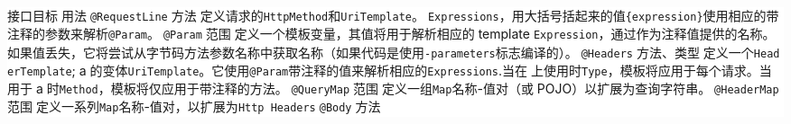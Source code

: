 <th><font style="vertical-align: inherit;"><font style="vertical-align: inherit;">接口目标</font></font></th>
<th><font style="vertical-align: inherit;"><font style="vertical-align: inherit;">用法</font></font></th>
</tr>
</thead>
<tbody>
<tr>
<td><code>@RequestLine</code></td>
<td><font style="vertical-align: inherit;"><font style="vertical-align: inherit;">方法</font></font></td>
<td><font style="vertical-align: inherit;"><font style="vertical-align: inherit;">定义请求的</font></font><code>HttpMethod</code><font style="vertical-align: inherit;"><font style="vertical-align: inherit;">和</font></font><code>UriTemplate</code><font style="vertical-align: inherit;"><font style="vertical-align: inherit;">。   </font></font><code>Expressions</code><font style="vertical-align: inherit;"><font style="vertical-align: inherit;">，用大括号括起来的值</font></font><code>{expression}</code><font style="vertical-align: inherit;"><font style="vertical-align: inherit;">使用相应的带注释的参数来解析</font></font><code>@Param</code><font style="vertical-align: inherit;"><font style="vertical-align: inherit;">。</font></font></td>
</tr>
<tr>
<td><code>@Param</code></td>
<td><font style="vertical-align: inherit;"><font style="vertical-align: inherit;">范围</font></font></td>
<td><font style="vertical-align: inherit;"><font style="vertical-align: inherit;">定义一个模板变量，其值将用于解析相应的 template </font></font><code>Expression</code><font style="vertical-align: inherit;"><font style="vertical-align: inherit;">，通过作为注释值提供的名称。如果值丢失，它将尝试从字节码方法参数名称中获取名称（如果代码是使用</font></font><code>-parameters</code><font style="vertical-align: inherit;"><font style="vertical-align: inherit;">标志编译的）。</font></font></td>
</tr>
<tr>
<td><code>@Headers</code></td>
<td><font style="vertical-align: inherit;"><font style="vertical-align: inherit;">方法、类型</font></font></td>
<td><font style="vertical-align: inherit;"><font style="vertical-align: inherit;">定义一个</font></font><code>HeaderTemplate</code><font style="vertical-align: inherit;"><font style="vertical-align: inherit;">; a 的变体</font></font><code>UriTemplate</code><font style="vertical-align: inherit;"><font style="vertical-align: inherit;">。它使用</font></font><code>@Param</code><font style="vertical-align: inherit;"><font style="vertical-align: inherit;">带注释的值来解析相应的</font></font><code>Expressions</code><font style="vertical-align: inherit;"><font style="vertical-align: inherit;">.当在 上使用时</font></font><code>Type</code><font style="vertical-align: inherit;"><font style="vertical-align: inherit;">，模板将应用于每个请求。当用于 a 时</font></font><code>Method</code><font style="vertical-align: inherit;"><font style="vertical-align: inherit;">，模板将仅应用于带注释的方法。</font></font></td>
</tr>
<tr>
<td><code>@QueryMap</code></td>
<td><font style="vertical-align: inherit;"><font style="vertical-align: inherit;">范围</font></font></td>
<td><font style="vertical-align: inherit;"><font style="vertical-align: inherit;">定义一组</font></font><code>Map</code><font style="vertical-align: inherit;"><font style="vertical-align: inherit;">名称-值对（或 POJO）以扩展为查询字符串。</font></font></td>
</tr>
<tr>
<td><code>@HeaderMap</code></td>
<td><font style="vertical-align: inherit;"><font style="vertical-align: inherit;">范围</font></font></td>
<td><font style="vertical-align: inherit;"><font style="vertical-align: inherit;">定义一系列</font></font><code>Map</code><font style="vertical-align: inherit;"><font style="vertical-align: inherit;">名称-值对，以扩展为</font></font><code>Http Headers</code></td>
</tr>
<tr>
<td><code>@Body</code></td>
<td><font style="vertical-align: inherit;"><font style="vertical-align: inherit;">方法</font></font></td>